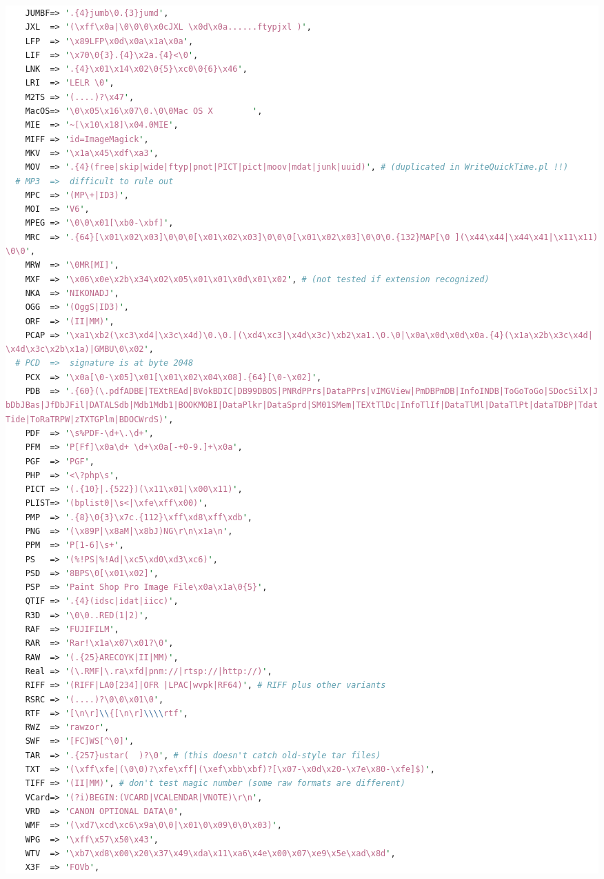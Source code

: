 ```pl
    JUMBF=> '.{4}jumb\0.{3}jumd',
    JXL  => '(\xff\x0a|\0\0\0\x0cJXL \x0d\x0a......ftypjxl )',
    LFP  => '\x89LFP\x0d\x0a\x1a\x0a',
    LIF  => '\x70\0{3}.{4}\x2a.{4}<\0',
    LNK  => '.{4}\x01\x14\x02\0{5}\xc0\0{6}\x46',
    LRI  => 'LELR \0',
    M2TS => '(....)?\x47',
    MacOS=> '\0\x05\x16\x07\0.\0\0Mac OS X        ',
    MIE  => '~[\x10\x18]\x04.0MIE',
    MIFF => 'id=ImageMagick',
    MKV  => '\x1a\x45\xdf\xa3',
    MOV  => '.{4}(free|skip|wide|ftyp|pnot|PICT|pict|moov|mdat|junk|uuid)', # (duplicated in WriteQuickTime.pl !!)
  # MP3  =>  difficult to rule out
    MPC  => '(MP\+|ID3)',
    MOI  => 'V6',
    MPEG => '\0\0\x01[\xb0-\xbf]',
    MRC  => '.{64}[\x01\x02\x03]\0\0\0[\x01\x02\x03]\0\0\0[\x01\x02\x03]\0\0\0.{132}MAP[\0 ](\x44\x44|\x44\x41|\x11\x11)\0\0',
    MRW  => '\0MR[MI]',
    MXF  => '\x06\x0e\x2b\x34\x02\x05\x01\x01\x0d\x01\x02', # (not tested if extension recognized)
    NKA  => 'NIKONADJ',
    OGG  => '(OggS|ID3)',
    ORF  => '(II|MM)',
    PCAP => '\xa1\xb2(\xc3\xd4|\x3c\x4d)\0.\0.|(\xd4\xc3|\x4d\x3c)\xb2\xa1.\0.\0|\x0a\x0d\x0d\x0a.{4}(\x1a\x2b\x3c\x4d|\x4d\x3c\x2b\x1a)|GMBU\0\x02',
  # PCD  =>  signature is at byte 2048
    PCX  => '\x0a[\0-\x05]\x01[\x01\x02\x04\x08].{64}[\0-\x02]',
    PDB  => '.{60}(\.pdfADBE|TEXtREAd|BVokBDIC|DB99DBOS|PNRdPPrs|DataPPrs|vIMGView|PmDBPmDB|InfoINDB|ToGoToGo|SDocSilX|JbDbJBas|JfDbJFil|DATALSdb|Mdb1Mdb1|BOOKMOBI|DataPlkr|DataSprd|SM01SMem|TEXtTlDc|InfoTlIf|DataTlMl|DataTlPt|dataTDBP|TdatTide|ToRaTRPW|zTXTGPlm|BDOCWrdS)',
    PDF  => '\s%PDF-\d+\.\d+',
    PFM  => 'P[Ff]\x0a\d+ \d+\x0a[-+0-9.]+\x0a',
    PGF  => 'PGF',
    PHP  => '<\?php\s',
    PICT => '(.{10}|.{522})(\x11\x01|\x00\x11)',
    PLIST=> '(bplist0|\s<|\xfe\xff\x00)',
    PMP  => '.{8}\0{3}\x7c.{112}\xff\xd8\xff\xdb',
    PNG  => '(\x89P|\x8aM|\x8bJ)NG\r\n\x1a\n',
    PPM  => 'P[1-6]\s+',
    PS   => '(%!PS|%!Ad|\xc5\xd0\xd3\xc6)',
    PSD  => '8BPS\0[\x01\x02]',
    PSP  => 'Paint Shop Pro Image File\x0a\x1a\0{5}',
    QTIF => '.{4}(idsc|idat|iicc)',
    R3D  => '\0\0..RED(1|2)',
    RAF  => 'FUJIFILM',
    RAR  => 'Rar!\x1a\x07\x01?\0',
    RAW  => '(.{25}ARECOYK|II|MM)',
    Real => '(\.RMF|\.ra\xfd|pnm://|rtsp://|http://)',
    RIFF => '(RIFF|LA0[234]|OFR |LPAC|wvpk|RF64)', # RIFF plus other variants
    RSRC => '(....)?\0\0\x01\0',
    RTF  => '[\n\r]\\{[\n\r]\\\\rtf',
    RWZ  => 'rawzor',
    SWF  => '[FC]WS[^\0]',
    TAR  => '.{257}ustar(  )?\0', # (this doesn't catch old-style tar files)
    TXT  => '(\xff\xfe|(\0\0)?\xfe\xff|(\xef\xbb\xbf)?[\x07-\x0d\x20-\x7e\x80-\xfe]$)',
    TIFF => '(II|MM)', # don't test magic number (some raw formats are different)
    VCard=> '(?i)BEGIN:(VCARD|VCALENDAR|VNOTE)\r\n',
    VRD  => 'CANON OPTIONAL DATA\0',
    WMF  => '(\xd7\xcd\xc6\x9a\0\0|\x01\0\x09\0\0\x03)',
    WPG  => '\xff\x57\x50\x43',
    WTV  => '\xb7\xd8\x00\x20\x37\x49\xda\x11\xa6\x4e\x00\x07\xe9\x5e\xad\x8d',
    X3F  => 'FOVb',
```

[1]: https://docs.rs/regex/latest/regex/?utm_source=chatgpt.com "Crate regex - Rust - Docs.rs"
[2]: https://dtantsur.github.io/rust-openstack/regex/index.html?utm_source=chatgpt.com "Crate regex - Rust"
[3]: https://en.wikipedia.org/wiki/Leaning_toothpick_syndrome?utm_source=chatgpt.com "Leaning toothpick syndrome"
[4]: https://stackoverflow.com/questions/54912970/how-to-escape-escaped-regex-characters-when-using-rusts-regex-crate?utm_source=chatgpt.com "How to escape escaped regex characters when using Rust's regex ..."